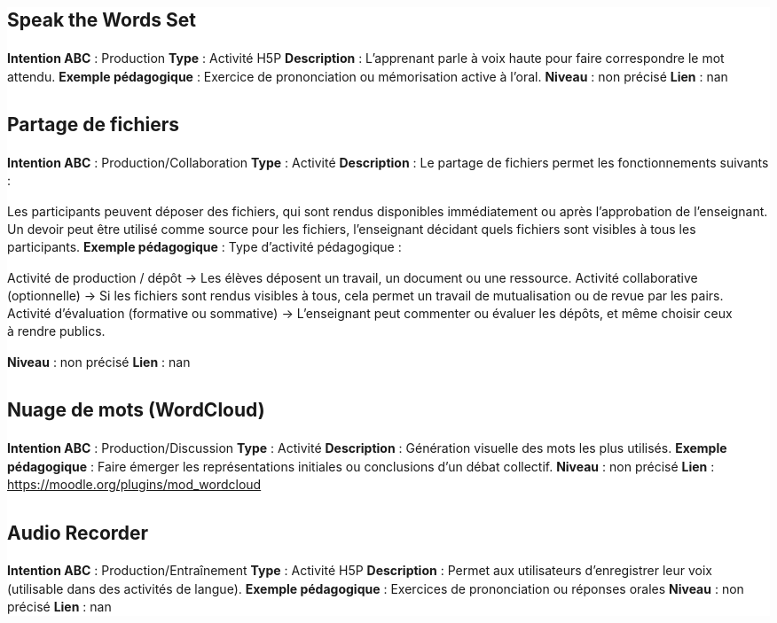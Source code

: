 ## Speak the Words Set
**Intention ABC** : Production
**Type** : Activité H5P
**Description** : L’apprenant parle à voix haute pour faire correspondre le mot attendu.
**Exemple pédagogique** : Exercice de prononciation ou mémorisation active à l’oral.
**Niveau** : non précisé
**Lien** : nan

## Partage de fichiers
**Intention ABC** : Production/Collaboration
**Type** : Activité
**Description** : Le partage de fichiers permet les fonctionnements suivants :

Les participants peuvent déposer des fichiers, qui sont rendus disponibles immédiatement ou après l’approbation de l’enseignant.
Un devoir peut être utilisé comme source pour les fichiers, l’enseignant décidant quels fichiers sont visibles à tous les participants.
**Exemple pédagogique** : Type d’activité pédagogique :

Activité de production / dépôt
→ Les élèves déposent un travail, un document ou une ressource.
Activité collaborative (optionnelle)
→ Si les fichiers sont rendus visibles à tous, cela permet un travail de mutualisation ou de revue par les pairs.
Activité d’évaluation (formative ou sommative)
→ L’enseignant peut commenter ou évaluer les dépôts, et même choisir ceux à rendre publics.

**Niveau** : non précisé
**Lien** : nan

## Nuage de mots (WordCloud)
**Intention ABC** : Production/Discussion
**Type** : Activité
**Description** : Génération visuelle des mots les plus utilisés.
**Exemple pédagogique** : Faire émerger les représentations initiales ou conclusions d’un débat collectif.
**Niveau** : non précisé
**Lien** : https://moodle.org/plugins/mod_wordcloud

## Audio Recorder
**Intention ABC** : Production/Entraînement
**Type** : Activité H5P
**Description** : Permet aux utilisateurs d’enregistrer leur voix (utilisable dans des activités de langue).
**Exemple pédagogique** : Exercices de prononciation ou réponses orales
**Niveau** : non précisé
**Lien** : nan

